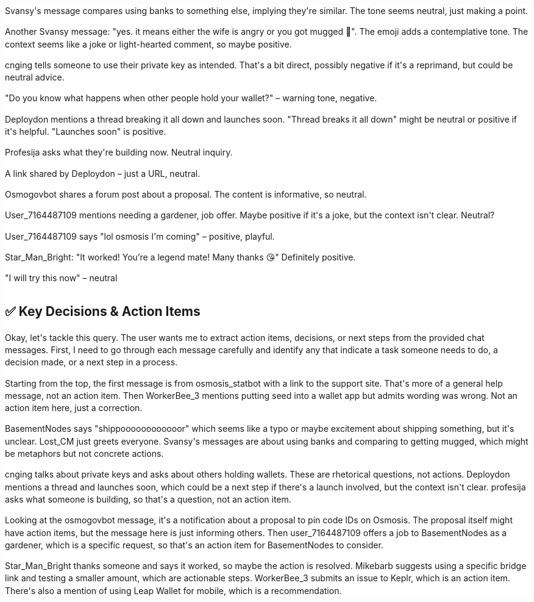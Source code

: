 Svansy's message compares using banks to something else, implying they're similar. The tone seems neutral, just making a point.

Another Svansy message: "yes. it means either the wife is angry or you got mugged 🤔". The emoji adds a contemplative tone. The context seems like a joke or light-hearted comment, so maybe positive.

cnging tells someone to use their private key as intended. That's a bit direct, possibly negative if it's a reprimand, but could be neutral advice.

"Do you know what happens when other people hold your wallet?" – warning tone, negative.

Deploydon mentions a thread breaking it all down and launches soon. "Thread breaks it all down" might be neutral or positive if it's helpful. "Launches soon" is positive.

Profesija asks what they're building now. Neutral inquiry.

A link shared by Deploydon – just a URL, neutral.

Osmogovbot shares a forum post about a proposal. The content is informative, so neutral.

User_7164487109 mentions needing a gardener, job offer. Maybe positive if it's a joke, but the context isn't clear. Neutral?

User_7164487109 says "lol osmosis I'm coming" – positive, playful.

Star_Man_Bright: "It worked! You’re a legend mate! Many thanks 😘" Definitely positive.

"I will try this now" – neutral

## ✅ Key Decisions & Action Items
<think>
Okay, let's tackle this query. The user wants me to extract action items, decisions, or next steps from the provided chat messages. First, I need to go through each message carefully and identify any that indicate a task someone needs to do, a decision made, or a next step in a process.

Starting from the top, the first message is from osmosis_statbot with a link to the support site. That's more of a general help message, not an action item. Then WorkerBee_3 mentions putting seed into a wallet app but admits wording was wrong. Not an action item here, just a correction.

BasementNodes says "shippoooooooooooor" which seems like a typo or maybe excitement about shipping something, but it's unclear. Lost_CM just greets everyone. Svansy's messages are about using banks and comparing to getting mugged, which might be metaphors but not concrete actions. 

cnging talks about private keys and asks about others holding wallets. These are rhetorical questions, not actions. Deploydon mentions a thread and launches soon, which could be a next step if there's a launch involved, but the context isn't clear. profesija asks what someone is building, so that's a question, not an action item.

Looking at the osmogovbot message, it's a notification about a proposal to pin code IDs on Osmosis. The proposal itself might have action items, but the message here is just informing others. Then user_7164487109 offers a job to BasementNodes as a gardener, which is a specific request, so that's an action item for BasementNodes to consider.

Star_Man_Bright thanks someone and says it worked, so maybe the action is resolved. Mikebarb suggests using a specific bridge link and testing a smaller amount, which are actionable steps. WorkerBee_3 submits an issue to Keplr, which is an action item. There's also a mention of using Leap Wallet for mobile, which is a recommendation.
